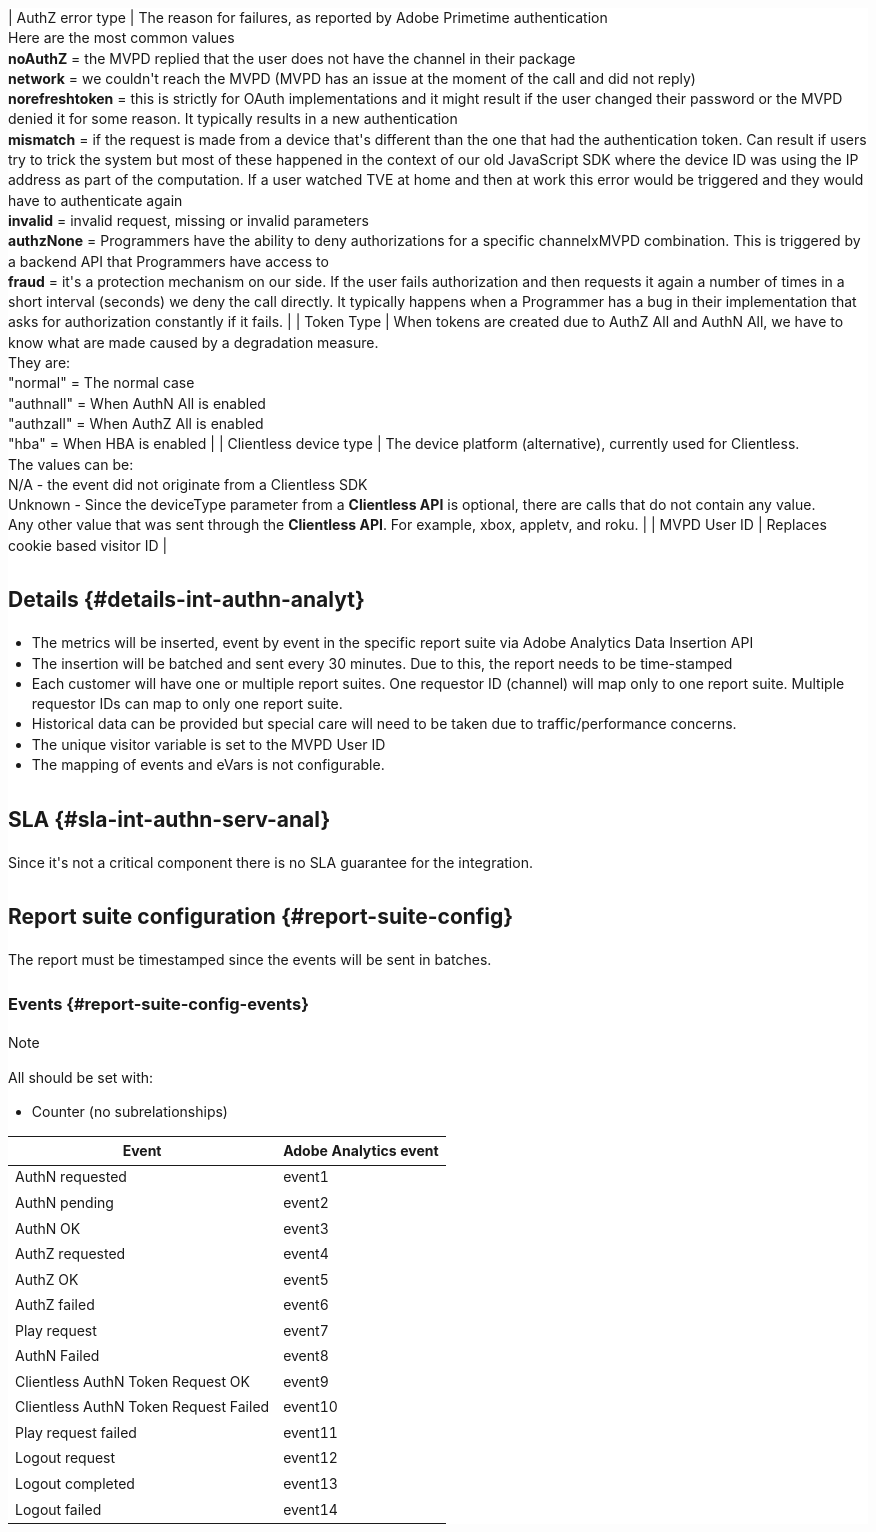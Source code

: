 | AuthZ error type       | The reason for failures, as reported by Adobe Primetime authentication <br/> Here are the most common values <br/> **noAuthZ** = the MVPD replied that the user does not have the channel in their package<br/> **network** = we couldn't reach the MVPD (MVPD has an issue at the moment of the call and did not reply)<br/> **norefreshtoken** = this is strictly for OAuth implementations and it might result if the user changed their password or the MVPD denied it for some reason. It typically results in a new authentication<br/> **mismatch** = if the request is made from a device that's different than the one that had the authentication token. Can result if users try to trick the system but most of these happened in the context of our old JavaScript SDK where the device ID was using the IP address as part of the computation. If a user watched TVE at home and then at work this error would be triggered and they would have to authenticate again<br/> **invalid** = invalid request, missing or invalid parameters<br/>  **authzNone** = Programmers have the ability to deny authorizations for a specific channelxMVPD combination. This is triggered by a backend API that Programmers have access to<br/> **fraud** = it's a protection mechanism on our side. If the user fails authorization and then requests it again a number of times in a short interval (seconds) we deny the call directly. It typically happens when a Programmer has a bug in their implementation that asks for authorization constantly if it fails. |
| Token Type             | When tokens are created due to AuthZ All and AuthN All, we have to know what are made caused by a degradation measure.<br/> They are:<br/> "normal" = The normal case<br/> "authnall" = When AuthN All is enabled<br/> "authzall" = When AuthZ All is enabled<br/>  "hba" = When HBA is enabled |
| Clientless device type | The device platform (alternative), currently used for Clientless.<br/> The values can be:<br/> N/A - the event did not originate from a Clientless SDK<br/> Unknown - Since the deviceType parameter from a **Clientless API** is optional, there are calls that do not contain any value.<br/> Any other value that was sent through the **Clientless API**. For example, xbox, appletv, and roku.                                                                                                                                                                                                                                                                                                                                                                                                                                                                                                                                                                                                                                                                                                                                                                                                                                                                                                                                                                                                                                                                                                                                     |
| MVPD User ID           | Replaces cookie based visitor ID |

 
## Details {#details-int-authn-analyt}

* The metrics will be inserted, event by event in the specific report suite via Adobe Analytics Data Insertion API
* The insertion will be batched and sent every 30 minutes. Due to this, the report needs to be time-stamped
* Each customer will have one or multiple report suites. One requestor ID (channel) will map only to one report suite. Multiple requestor IDs can map to only one report suite.
* Historical data can be provided but special care will need to be taken due to traffic/performance concerns.
* The unique visitor variable is set to the MVPD User ID
* The mapping of events and eVars is not configurable.
 

## SLA {#sla-int-authn-serv-anal}

Since it's not a critical component there is no SLA guarantee for the integration.

## Report suite configuration {#report-suite-config}

The report must be timestamped since the events will be sent in batches.

### Events {#report-suite-config-events}
 

>[!NOTE]
>All should be set with:
>
>* Counter (no subrelationships)
 
| Event                                 | Adobe Analytics event |
|---------------------------------------|-----------------------|
| AuthN requested                       | event1                |
| AuthN pending                         | event2                |
| AuthN OK                              | event3                |
| AuthZ requested                       | event4                |
| AuthZ OK                              | event5                |
| AuthZ failed                          | event6                |
| Play request                          | event7                |
| AuthN Failed                          | event8                |
| Clientless AuthN Token Request OK     | event9                |
| Clientless AuthN Token Request Failed | event10               |
| Play request failed                   | event11               |
| Logout request                        | event12               |
| Logout completed                      | event13               |
| Logout failed                         | event14               |